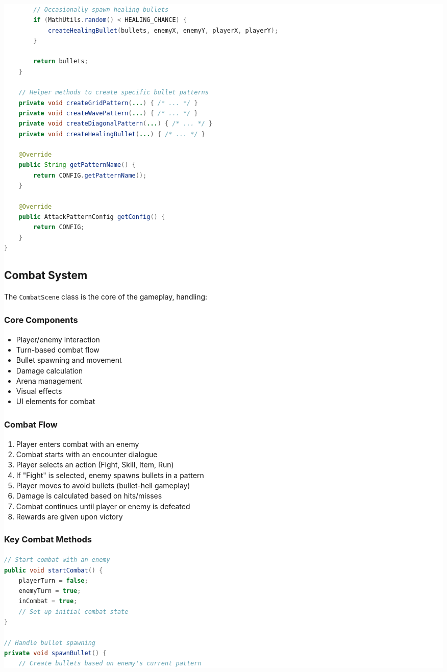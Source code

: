 ```java
        // Occasionally spawn healing bullets
        if (MathUtils.random() < HEALING_CHANCE) {
            createHealingBullet(bullets, enemyX, enemyY, playerX, playerY);
        }
        
        return bullets;
    }
    
    // Helper methods to create specific bullet patterns
    private void createGridPattern(...) { /* ... */ }
    private void createWavePattern(...) { /* ... */ }
    private void createDiagonalPattern(...) { /* ... */ }
    private void createHealingBullet(...) { /* ... */ }
    
    @Override
    public String getPatternName() {
        return CONFIG.getPatternName();
    }
    
    @Override
    public AttackPatternConfig getConfig() {
        return CONFIG;
    }
}
```

## Combat System

The `CombatScene` class is the core of the gameplay, handling:

### Core Components
- Player/enemy interaction
- Turn-based combat flow
- Bullet spawning and movement
- Damage calculation
- Arena management
- Visual effects
- UI elements for combat

### Combat Flow
1. Player enters combat with an enemy
2. Combat starts with an encounter dialogue
3. Player selects an action (Fight, Skill, Item, Run)
4. If "Fight" is selected, enemy spawns bullets in a pattern
5. Player moves to avoid bullets (bullet-hell gameplay)
6. Damage is calculated based on hits/misses
7. Combat continues until player or enemy is defeated
8. Rewards are given upon victory

### Key Combat Methods
```java
// Start combat with an enemy
public void startCombat() {
    playerTurn = false;
    enemyTurn = true;
    inCombat = true;
    // Set up initial combat state
}

// Handle bullet spawning
private void spawnBullet() {
    // Create bullets based on enemy's current pattern
```